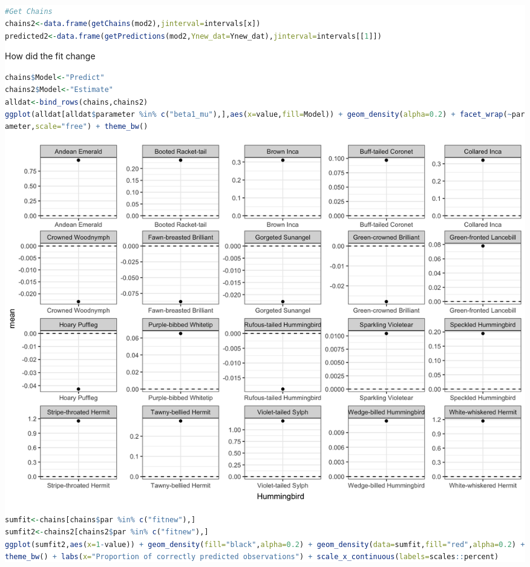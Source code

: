 ```r
#Get Chains
chains2<-data.frame(getChains(mod2),jinterval=intervals[x])
predicted2<-data.frame(getPredictions(mod2,Ynew_dat=Ynew_dat),jinterval=intervals[[1]])
```
How did the fit change


```r
chains$Model<-"Predict"
chains2$Model<-"Estimate"
alldat<-bind_rows(chains,chains2)
ggplot(alldat[alldat$parameter %in% c("beta1_mu"),],aes(x=value,fill=Model)) + geom_density(alpha=0.2) + facet_wrap(~parameter,scale="free") + theme_bw() 
```

<img src="figureObserved/unnamed-chunk-20-1.png" style="display: block; margin: auto;" />


```r
sumfit<-chains[chains$par %in% c("fitnew"),]
sumfit2<-chains2[chains2$par %in% c("fitnew"),]
ggplot(sumfit2,aes(x=1-value)) + geom_density(fill="black",alpha=0.2) + geom_density(data=sumfit,fill="red",alpha=0.2) + theme_bw() + labs(x="Proportion of correctly predicted observations") + scale_x_continuous(labels=scales::percent)
```
